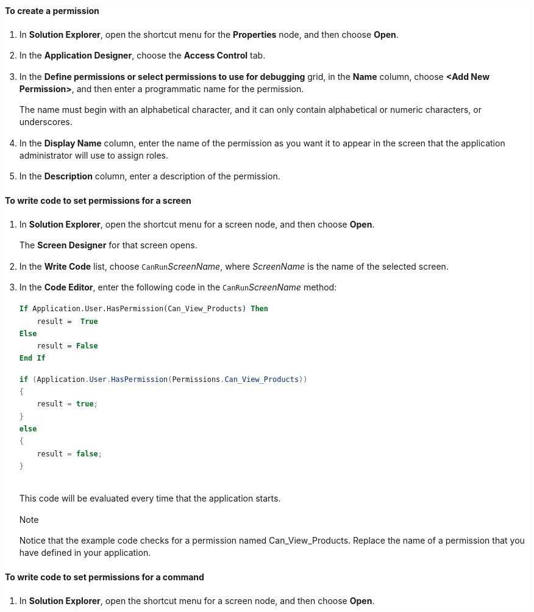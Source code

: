 #### To create a permission  
  
1.  In **Solution Explorer**, open the shortcut menu for the **Properties** node, and then choose **Open**.  
  
2.  In the **Application Designer**, choose the **Access Control** tab.  
  
3.  In the **Define permissions or select permissions to use for debugging** grid, in the **Name** column, choose **<Add New Permission\>**, and then enter a programmatic name for the permission.  
  
     The name must begin with an alphabetical character, and it can only contain alphabetical or numeric characters, or underscores.  
  
4.  In the **Display Name** column, enter the name of the permission as you want it to appear in the screen that the application administrator will use to assign roles.  
  
5.  In the **Description** column, enter a description of the permission.  
  
#### To write code to set permissions for a screen  
  
1.  In **Solution Explorer**, open the shortcut menu for a screen node, and then choose **Open**.  
  
     The **Screen Designer** for that screen opens.  
  
2.  In the **Write Code** list, choose `CanRun`*ScreenName*, where *ScreenName* is the name of the selected screen.  
  
3.  In the **Code Editor**, enter the following code in the `CanRun`*ScreenName* method:  
  
    ```vb  
    If Application.User.HasPermission(Can_View_Products) Then  
        result =  True  
    Else  
        result = False  
    End If  
    ```  
  
    ```c#  
    if (Application.User.HasPermission(Permissions.Can_View_Products))   
    {  
        result = true;  
    }   
    else   
    {  
        result = false;  
    }  
  
    ```  
  
     This code will be evaluated every time that the application starts.  
  
    > [!NOTE]
    >  Notice that the example code checks for a permission named Can_View_Products. Replace the name of a permission that you have defined in your application.  
  
#### To write code to set permissions for a command  
  
1.  In **Solution Explorer**, open the shortcut menu for a screen node, and then choose **Open**.  
  